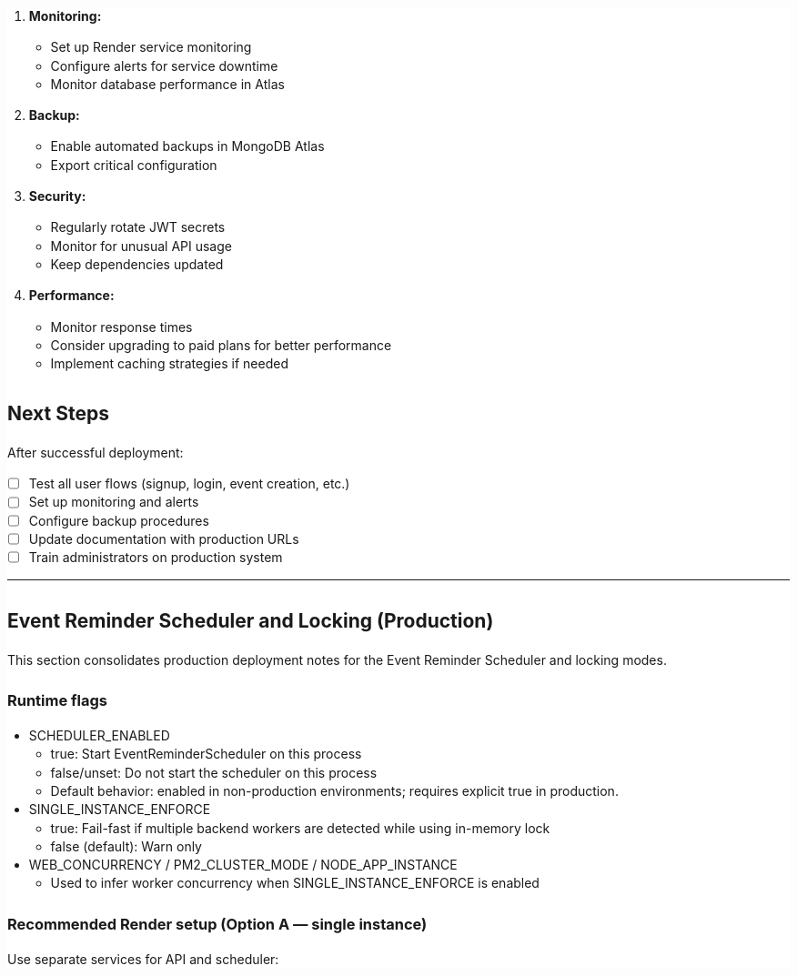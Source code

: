 1. **Monitoring:**

   - Set up Render service monitoring
   - Configure alerts for service downtime
   - Monitor database performance in Atlas

2. **Backup:**

   - Enable automated backups in MongoDB Atlas
   - Export critical configuration

3. **Security:**

   - Regularly rotate JWT secrets
   - Monitor for unusual API usage
   - Keep dependencies updated

4. **Performance:**
   - Monitor response times
   - Consider upgrading to paid plans for better performance
   - Implement caching strategies if needed

## Next Steps

After successful deployment:

- [ ] Test all user flows (signup, login, event creation, etc.)
- [ ] Set up monitoring and alerts
- [ ] Configure backup procedures
- [ ] Update documentation with production URLs
- [ ] Train administrators on production system

---

## Event Reminder Scheduler and Locking (Production)

This section consolidates production deployment notes for the Event Reminder Scheduler and locking modes.

### Runtime flags

- SCHEDULER_ENABLED
  - true: Start EventReminderScheduler on this process
  - false/unset: Do not start the scheduler on this process
  - Default behavior: enabled in non-production environments; requires explicit true in production.
- SINGLE_INSTANCE_ENFORCE
  - true: Fail-fast if multiple backend workers are detected while using in-memory lock
  - false (default): Warn only
- WEB_CONCURRENCY / PM2_CLUSTER_MODE / NODE_APP_INSTANCE
  - Used to infer worker concurrency when SINGLE_INSTANCE_ENFORCE is enabled

### Recommended Render setup (Option A — single instance)

Use separate services for API and scheduler:
